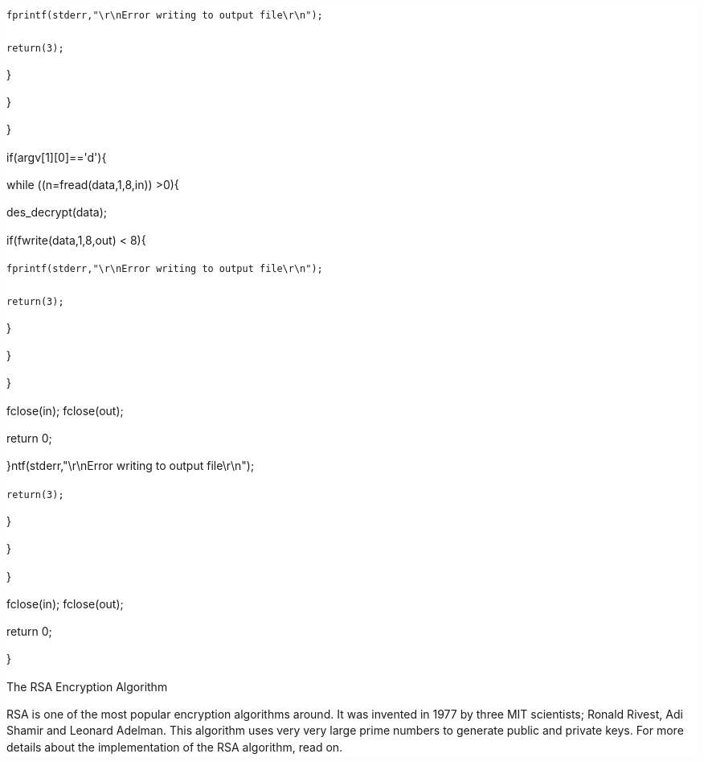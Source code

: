     fprintf(stderr,"\r\nError writing to output file\r\n");

    return(3);

   }

  }

 }

 

 if(argv[1][0]=='d'){

  while ((n=fread(data,1,8,in)) >0){

   des_decrypt(data);

   if(fwrite(data,1,8,out) < 8){

    fprintf(stderr,"\r\nError writing to output file\r\n");

    return(3);

   }

  }

 }

 

 fclose(in); fclose(out);

 return 0;

}ntf(stderr,"\r\nError writing to output file\r\n");


    return(3);

   }


  }


 }

 fclose(in); fclose(out);


 return 0;


}

 

The RSA Encryption Algorithm
 

RSA is one of the most popular encryption algorithms around. It was invented in 1977 by three MIT scientists; Ronald Rivest, Adi Shamir and Leonard Adelman. This algorithm uses very very large prime numbers to generate public and private keys. For more details about the implementation of the RSA algorithm, read on.

 
